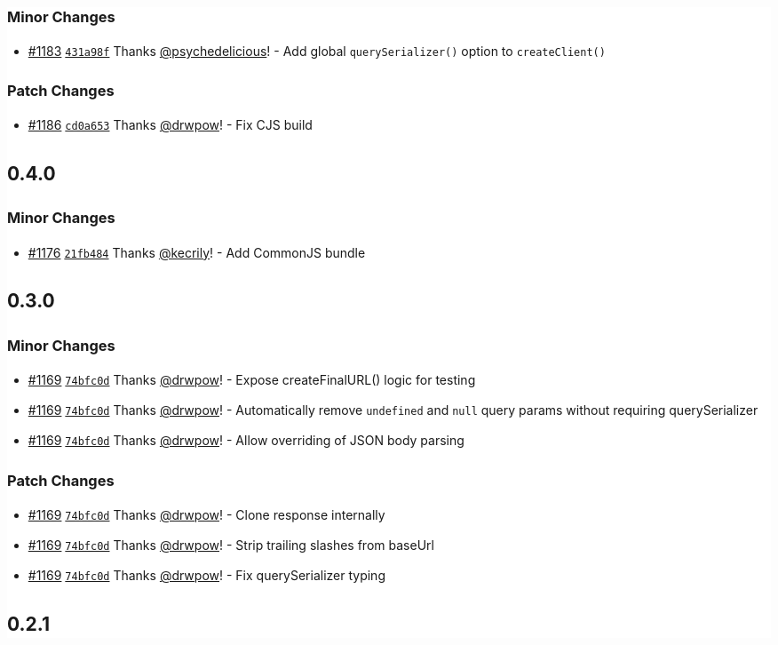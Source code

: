### Minor Changes

- [#1183](https://github.com/drwpow/openapi-typescript/pull/1183) [`431a98f`](https://github.com/drwpow/openapi-typescript/commit/431a98f0b6d518aa8e780f063d680d380a8a12dd) Thanks [@psychedelicious](https://github.com/psychedelicious)! - Add global `querySerializer()` option to `createClient()`

### Patch Changes

- [#1186](https://github.com/drwpow/openapi-typescript/pull/1186) [`cd0a653`](https://github.com/drwpow/openapi-typescript/commit/cd0a65354b03fce8a6e28453b8760ac017205df1) Thanks [@drwpow](https://github.com/drwpow)! - Fix CJS build

## 0.4.0

### Minor Changes

- [#1176](https://github.com/drwpow/openapi-typescript/pull/1176) [`21fb484`](https://github.com/drwpow/openapi-typescript/pull/1176/commits/21fb4848f1e70e4423a5f20cae330210b5b813b4) Thanks [@kecrily](https://github.com/kecrily)! - Add CommonJS bundle

## 0.3.0

### Minor Changes

- [#1169](https://github.com/drwpow/openapi-typescript/pull/1169) [`74bfc0d`](https://github.com/drwpow/openapi-typescript/commit/74bfc0d879747790aed7942e11f4b277b9b0428d) Thanks [@drwpow](https://github.com/drwpow)! - Expose createFinalURL() logic for testing

- [#1169](https://github.com/drwpow/openapi-typescript/pull/1169) [`74bfc0d`](https://github.com/drwpow/openapi-typescript/commit/74bfc0d879747790aed7942e11f4b277b9b0428d) Thanks [@drwpow](https://github.com/drwpow)! - Automatically remove `undefined` and `null` query params without requiring querySerializer

- [#1169](https://github.com/drwpow/openapi-typescript/pull/1169) [`74bfc0d`](https://github.com/drwpow/openapi-typescript/commit/74bfc0d879747790aed7942e11f4b277b9b0428d) Thanks [@drwpow](https://github.com/drwpow)! - Allow overriding of JSON body parsing

### Patch Changes

- [#1169](https://github.com/drwpow/openapi-typescript/pull/1169) [`74bfc0d`](https://github.com/drwpow/openapi-typescript/commit/74bfc0d879747790aed7942e11f4b277b9b0428d) Thanks [@drwpow](https://github.com/drwpow)! - Clone response internally

- [#1169](https://github.com/drwpow/openapi-typescript/pull/1169) [`74bfc0d`](https://github.com/drwpow/openapi-typescript/commit/74bfc0d879747790aed7942e11f4b277b9b0428d) Thanks [@drwpow](https://github.com/drwpow)! - Strip trailing slashes from baseUrl

- [#1169](https://github.com/drwpow/openapi-typescript/pull/1169) [`74bfc0d`](https://github.com/drwpow/openapi-typescript/commit/74bfc0d879747790aed7942e11f4b277b9b0428d) Thanks [@drwpow](https://github.com/drwpow)! - Fix querySerializer typing

## 0.2.1
